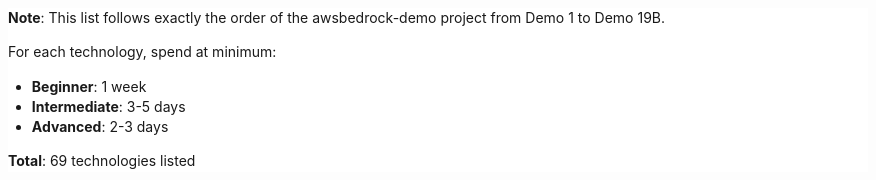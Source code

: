 
**Note**: This list follows exactly the order of the awsbedrock-demo project from Demo 1 to Demo 19B.

For each technology, spend at minimum:
- **Beginner**: 1 week
- **Intermediate**: 3-5 days
- **Advanced**: 2-3 days

**Total**: 69 technologies listed

